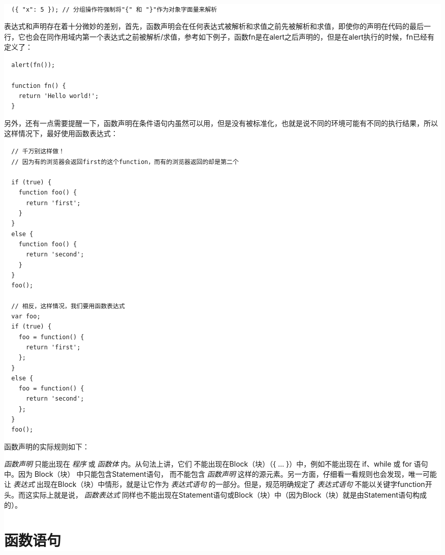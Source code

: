       ({ "x": 5 }); // 分组操作符强制将"{" 和 "}"作为对象字面量来解析

  
表达式和声明存在着十分微妙的差别，首先，函数声明会在任何表达式被解析和求值之前先被解析和求值，即使你的声明在代码的最后一行，它也会在同作用域内第一个表达式之前被解析/求值，参考如下例子，函数fn是在alert之后声明的，但是在alert执行的时候，fn已经有定义了：

    
    
      alert(fn());  
      
      function fn() {  
        return 'Hello world!';  
      }

另外，还有一点需要提醒一下，函数声明在条件语句内虽然可以用，但是没有被标准化，也就是说不同的环境可能有不同的执行结果，所以这样情况下，最好使用函数表达式：

    
    
      // 千万别这样做！  
      // 因为有的浏览器会返回first的这个function，而有的浏览器返回的却是第二个  
      
      if (true) {  
        function foo() {  
          return 'first';  
        }  
      }  
      else {  
        function foo() {  
          return 'second';  
        }  
      }  
      foo();  
      
      // 相反，这样情况，我们要用函数表达式  
      var foo;  
      if (true) {  
        foo = function() {  
          return 'first';  
        };  
      }  
      else {  
        foo = function() {  
          return 'second';  
        };  
      }  
      foo();

  
函数声明的实际规则如下：

_函数声明_ 只能出现在 _程序_ 或 _函数体_ 内。从句法上讲，它们 不能出现在Block（块）（{ ... }）中，例如不能出现在 if、while
或 for 语句中。因为 Block（块） 中只能包含Statement语句， 而不能包含 _函数声明_
这样的源元素。另一方面，仔细看一看规则也会发现，唯一可能让 _表达式_ 出现在Block（块）中情形，就是让它作为 _表达式语句_
的一部分。但是，规范明确规定了 _表达式语句_ 不能以关键字function开头。而这实际上就是说， _函数表达式_
同样也不能出现在Statement语句或Block（块）中（因为Block（块）就是由Statement语句构成的）。  
  

# 函数语句

